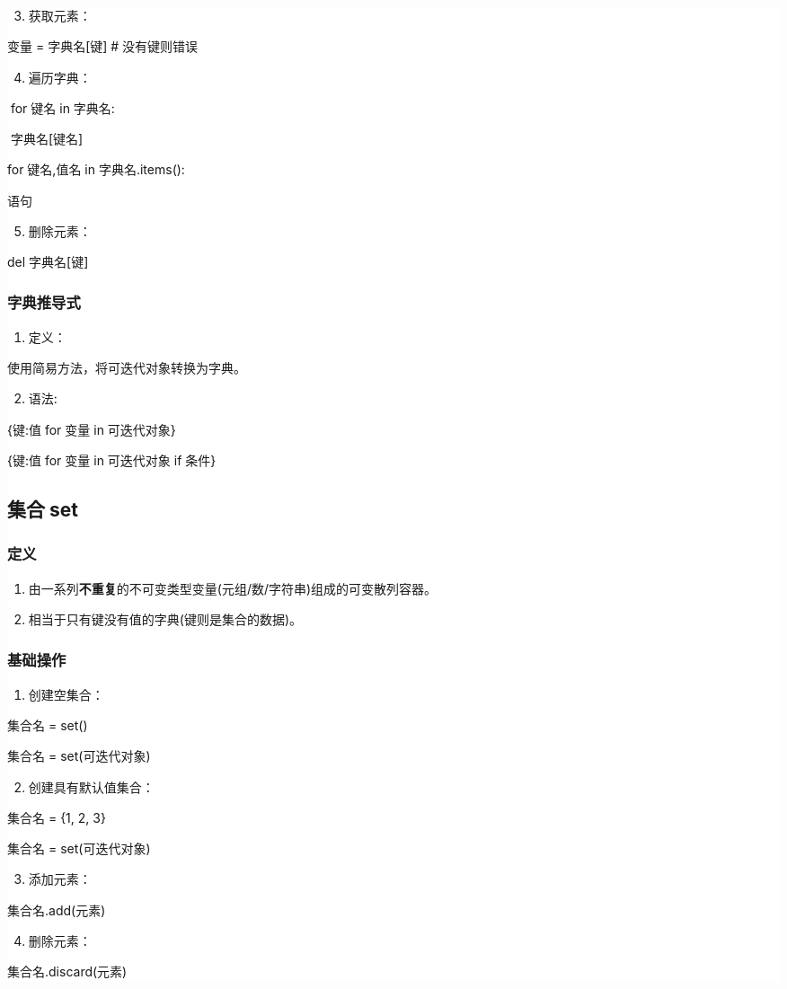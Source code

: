 3.  获取元素：

变量 = 字典名[键]  # 没有键则错误

4.  遍历字典：

​    for 键名 in 字典名:

​       字典名[键名]

for 键名,值名 in 字典名.items():

语句

5.  删除元素：

del 字典名[键]



### 字典推导式

1.  定义：

使用简易方法，将可迭代对象转换为字典。

2.  语法:

{键:值 for 变量 in 可迭代对象}

{键:值 for 变量 in 可迭代对象 if 条件}

## 集合 set

### 定义

1.   由一系列**不重复**的不可变类型变量(元组/数/字符串)组成的可变散列容器。

2.   相当于只有键没有值的字典(键则是集合的数据)。

### 基础操作

1.  创建空集合：

集合名 = set() 

集合名 = set(可迭代对象)

2.  创建具有默认值集合：

集合名 = {1, 2, 3}

集合名 = set(可迭代对象)

3.  添加元素：

集合名.add(元素)

4.  删除元素：

集合名.discard(元素)
